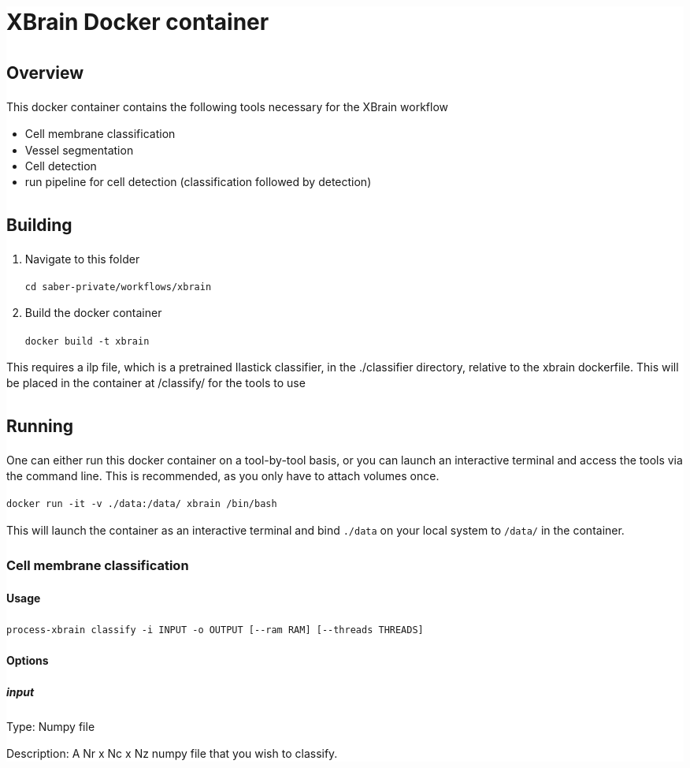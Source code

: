 # XBrain Docker container
## Overview

This docker container contains the following tools necessary for the XBrain workflow

- Cell membrane classification
- Vessel segmentation
- Cell detection
- run pipeline for cell detection (classification followed by detection)

## Building
1. Navigate to this folder

    ```
    cd saber-private/workflows/xbrain
    ```
1. Build the docker container

    ```
    docker build -t xbrain
    ```
This requires a ilp file, which is a pretrained Ilastick classifier, in the ./classifier directory, relative to the xbrain dockerfile. This will be placed in the container at /classify/ for the tools to use

## Running
One can either run this docker container on a tool-by-tool basis, or you can launch an interactive terminal and access the tools via the command line. This is recommended, as you only have to attach volumes once.

```
docker run -it -v ./data:/data/ xbrain /bin/bash 
```

This will launch the container as an interactive terminal and bind `./data` on your local system to `/data/` in the container.
### Cell membrane classification

#### Usage

```
process-xbrain classify -i INPUT -o OUTPUT [--ram RAM] [--threads THREADS]
```

#### Options

##### input
Type: Numpy file

Description: A Nr x Nc x Nz numpy file that you wish to classify.

